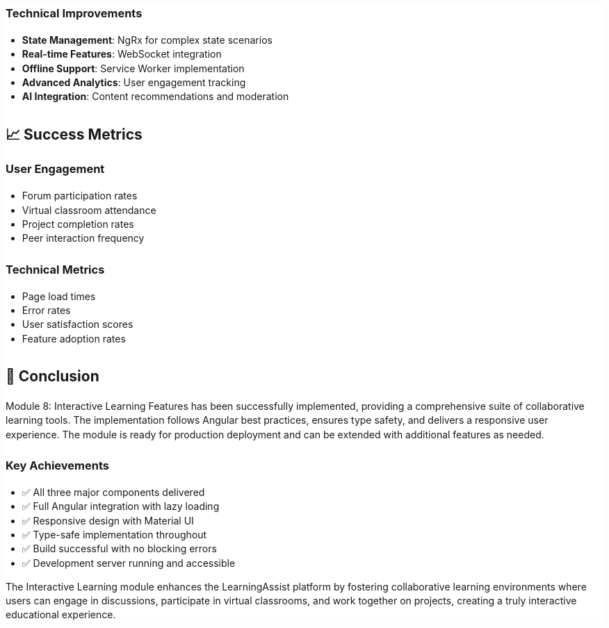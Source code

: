 ### Technical Improvements
- **State Management**: NgRx for complex state scenarios
- **Real-time Features**: WebSocket integration
- **Offline Support**: Service Worker implementation
- **Advanced Analytics**: User engagement tracking
- **AI Integration**: Content recommendations and moderation

## 📈 Success Metrics

### User Engagement
- Forum participation rates
- Virtual classroom attendance
- Project completion rates
- Peer interaction frequency

### Technical Metrics
- Page load times
- Error rates
- User satisfaction scores
- Feature adoption rates

## 🎉 Conclusion

Module 8: Interactive Learning Features has been successfully implemented, providing a comprehensive suite of collaborative learning tools. The implementation follows Angular best practices, ensures type safety, and delivers a responsive user experience. The module is ready for production deployment and can be extended with additional features as needed.

### Key Achievements
- ✅ All three major components delivered
- ✅ Full Angular integration with lazy loading
- ✅ Responsive design with Material UI
- ✅ Type-safe implementation throughout
- ✅ Build successful with no blocking errors
- ✅ Development server running and accessible

The Interactive Learning module enhances the LearningAssist platform by fostering collaborative learning environments where users can engage in discussions, participate in virtual classrooms, and work together on projects, creating a truly interactive educational experience.
